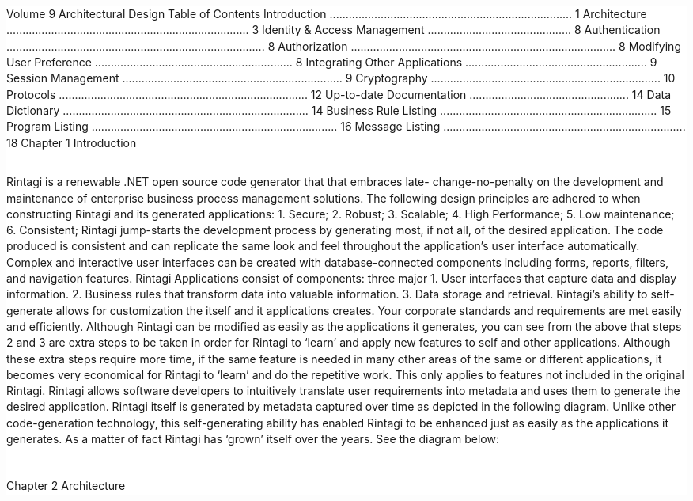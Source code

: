 
#
 Volume 9 Architectural Design Table of Contents Introduction ............................................................................ 1 Architecture ............................................................................ 3 Identity & Access Management ............................................. 8 Authentication ................................................................................. 8 Authorization ................................................................................... 8 Modifying User Preference .............................................................. 8 Integrating Other Applications ......................................................... 9 Session Management ..................................................................... 9 Cryptography ........................................................................ 10 Protocols .............................................................................. 12 Up-to-date Documentation .................................................. 14 Data Dictionary ............................................................................. 14 Business Rule Listing .................................................................... 15 Program Listing ............................................................................. 16 Message Listing ............................................................................ 18 Chapter 1 Introduction 
##
 Rintagi is a renewable .NET open source code generator that that embraces late- change-no-penalty on the development and maintenance of enterprise business process management solutions. The following design principles are adhered to when constructing Rintagi and its generated applications: 1. Secure; 2. Robust; 3. Scalable; 4. High Performance; 5. Low maintenance; 6. Consistent; Rintagi jump-starts the development process by generating most, if not all, of the desired application. The code produced is consistent and can replicate the same look and feel throughout the application’s user interface automatically. Complex and interactive user interfaces can be created with database-connected components including forms, reports, filters, and navigation features. Rintagi Applications consist of components: three major 1. User interfaces that capture data and display information. 2. Business rules that transform data into valuable information. 3. Data storage and retrieval. Rintagi’s ability to self-generate allows for customization the itself and it applications creates. Your corporate standards and requirements are met easily and efficiently. Although Rintagi can be modified as easily as the applications it generates, you can see from the above that steps 2 and 3 are extra steps to be taken in order for Rintagi to ‘learn’ and apply new features to self and other applications. Although these extra steps require more time, if the same feature is needed in many other areas of the same or different applications, it becomes very economical for Rintagi to ‘learn’ and do the repetitive work. This only applies to features not included in the original Rintagi. Rintagi allows software developers to intuitively translate user requirements into metadata and uses them to generate the desired application. Rintagi itself is generated by metadata captured over time as depicted in the following diagram. Unlike other code-generation technology, this self-generating ability has enabled Rintagi to be enhanced just as easily as the applications it generates. As a matter of fact Rintagi has ‘grown’ itself over the years. See the diagram below: 
#
 Chapter 2 Architecture 
##